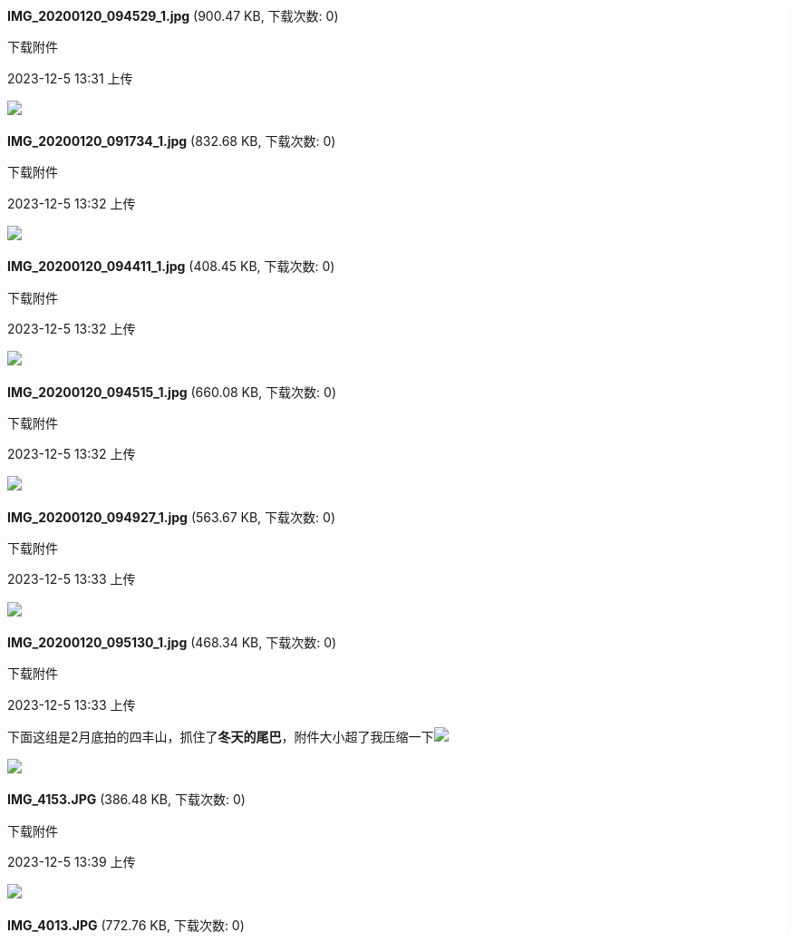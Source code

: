 <strong>IMG_20200120_094529_1.jpg</strong> (900.47 KB, 下载次数: 0)

下载附件

2023-12-5 13:31 上传

<img src="https://img.saraba1st.com/forum/202312/05/133222a3yp22a2z0y30azr.jpg" referrerpolicy="no-referrer">

<strong>IMG_20200120_091734_1.jpg</strong> (832.68 KB, 下载次数: 0)

下载附件

2023-12-5 13:32 上传

<img src="https://img.saraba1st.com/forum/202312/05/133233v3qgjry7j21agr3z.jpg" referrerpolicy="no-referrer">

<strong>IMG_20200120_094411_1.jpg</strong> (408.45 KB, 下载次数: 0)

下载附件

2023-12-5 13:32 上传

<img src="https://img.saraba1st.com/forum/202312/05/133243zbv4rwa3h9147zgr.jpg" referrerpolicy="no-referrer">

<strong>IMG_20200120_094515_1.jpg</strong> (660.08 KB, 下载次数: 0)

下载附件

2023-12-5 13:32 上传

<img src="https://img.saraba1st.com/forum/202312/05/133308o3jjpqtt9ojttqcw.jpg" referrerpolicy="no-referrer">

<strong>IMG_20200120_094927_1.jpg</strong> (563.67 KB, 下载次数: 0)

下载附件

2023-12-5 13:33 上传

<img src="https://img.saraba1st.com/forum/202312/05/133325xl097qxg95gq55zq.jpg" referrerpolicy="no-referrer">

<strong>IMG_20200120_095130_1.jpg</strong> (468.34 KB, 下载次数: 0)

下载附件

2023-12-5 13:33 上传

下面这组是2月底拍的四丰山，抓住了<strong>冬天的尾巴</strong>，附件大小超了我压缩一下<img src="https://static.saraba1st.com/image/smiley/face2017/067.png" referrerpolicy="no-referrer">

<img src="https://img.saraba1st.com/forum/202312/05/133932uolkl7widokrasol.jpg" referrerpolicy="no-referrer">

<strong>IMG_4153.JPG</strong> (386.48 KB, 下载次数: 0)

下载附件

2023-12-5 13:39 上传

<img src="https://img.saraba1st.com/forum/202312/05/133947agwnribdu2axxnii.jpg" referrerpolicy="no-referrer">

<strong>IMG_4013.JPG</strong> (772.76 KB, 下载次数: 0)
